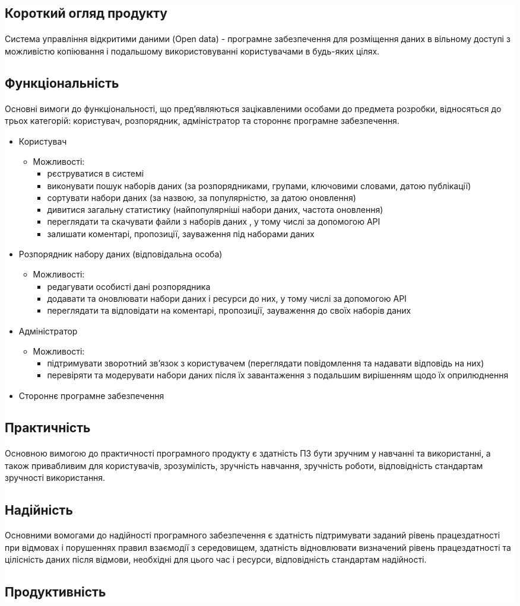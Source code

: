 ## <a name="Description"></a> Короткий огляд продукту

Система управління відкритими даними (Open data) - програмне забезпечення для розміщення даних в вільному доступі з можливістю копіювання і подальшому використовуванні користувачами в будь-яких цілях.


## <a name="Functionality"></a> Функціональність

Основні вимоги до функціональності, що пред’являються зацікавленими особами до предмета розробки, відносяться до трьох категорій: користувач, розпорядник, адміністратор та стороннє програмне забезпечення.

- Користувач
  - Можливості:
    - рєструватися в системі
    - виконувати пошук наборів даних (за розпорядниками, групами, ключовими словами, датою публікації)
    - сортувати набори даних (за назвою, за популярністю, за датою оновлення)
    - дивитися загальну статистику (найпопулярніші набори даних, частота оновлення)
    - переглядати та скачувати файли з наборів даних , у тому числі за допомогою API
    - залишати коментарі, пропозиції, зауваження під наборами даних

- Розпорядник набору даних (відповідальна особа)
  - Можливості:
    - редагувати особисті дані розпорядника
    - додавати та оновлювати набори даних і ресурси до них, у тому числі за допомогою API
    - переглядати та відповідати на коментарі, пропозиції, зауваження до своїх наборів даних
    
- Адміністратор
  - Можливості:
    - підтримувати зворотний зв’язок з користувачем (переглядати повідомлення та надавати відповідь на них)
    - перевіряти та модерувати набори даних після їх завантаження з подальшим вирішенням щодо їх оприлюднення

- Стороннє програмне забезпечення

## <a name="Usability"></a> Практичність

Основною вимогою до практичності програмного продукту є здатність ПЗ бути зручним у навчанні та використанні, а також привабливим для користувачів, зрозумілість, зручність навчання, зручність роботи, відповідність стандартам зручності використання.

## <a name="Reliability"></a> Надійність

Основними вомогами до надійності програмного забезпечення є здатність підтримувати заданий рівень працездатності при відмовах і порушеннях правил взаємодії з середовищем, здатність відновлювати визначений рівень працездатності та цілісність даних після відмови, необхідні для цього час і ресурси, відповідність стандартам надійності.

## <a name="Performance"></a> Продуктивність
